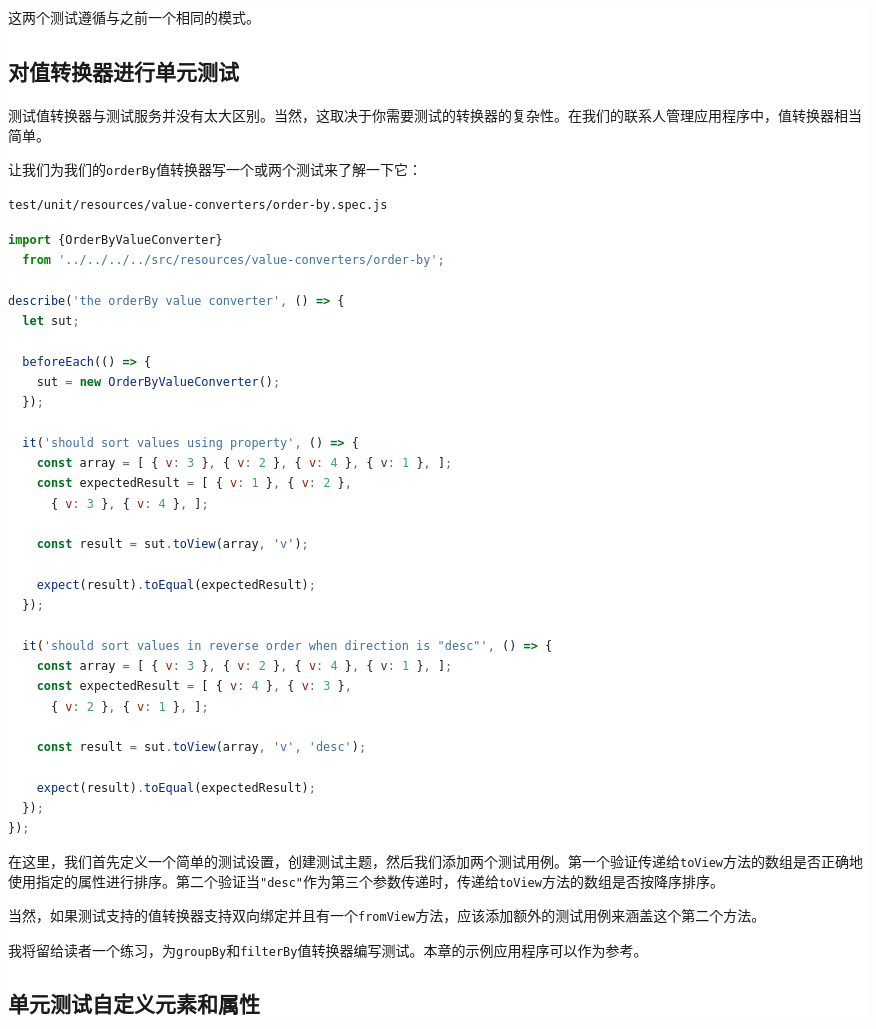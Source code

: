```js
```

这两个测试遵循与之前一个相同的模式。

## 对值转换器进行单元测试

测试值转换器与测试服务并没有太大区别。当然，这取决于你需要测试的转换器的复杂性。在我们的联系人管理应用程序中，值转换器相当简单。

让我们为我们的`orderBy`值转换器写一个或两个测试来了解一下它：

`test/unit/resources/value-converters/order-by.spec.js`

```js
import {OrderByValueConverter}  
  from '../../../../src/resources/value-converters/order-by'; 

describe('the orderBy value converter', () => { 
  let sut; 

  beforeEach(() => { 
    sut = new OrderByValueConverter(); 
  }); 

  it('should sort values using property', () => { 
    const array = [ { v: 3 }, { v: 2 }, { v: 4 }, { v: 1 }, ]; 
    const expectedResult = [ { v: 1 }, { v: 2 },  
      { v: 3 }, { v: 4 }, ]; 

    const result = sut.toView(array, 'v'); 

    expect(result).toEqual(expectedResult); 
  }); 

  it('should sort values in reverse order when direction is "desc"', () => { 
    const array = [ { v: 3 }, { v: 2 }, { v: 4 }, { v: 1 }, ]; 
    const expectedResult = [ { v: 4 }, { v: 3 },  
      { v: 2 }, { v: 1 }, ]; 

    const result = sut.toView(array, 'v', 'desc'); 

    expect(result).toEqual(expectedResult); 
  }); 
}); 

```

在这里，我们首先定义一个简单的测试设置，创建测试主题，然后我们添加两个测试用例。第一个验证传递给`toView`方法的数组是否正确地使用指定的属性进行排序。第二个验证当`"desc"`作为第三个参数传递时，传递给`toView`方法的数组是否按降序排序。

当然，如果测试支持的值转换器支持双向绑定并且有一个`fromView`方法，应该添加额外的测试用例来涵盖这个第二个方法。

我将留给读者一个练习，为`groupBy`和`filterBy`值转换器编写测试。本章的示例应用程序可以作为参考。

## 单元测试自定义元素和属性
